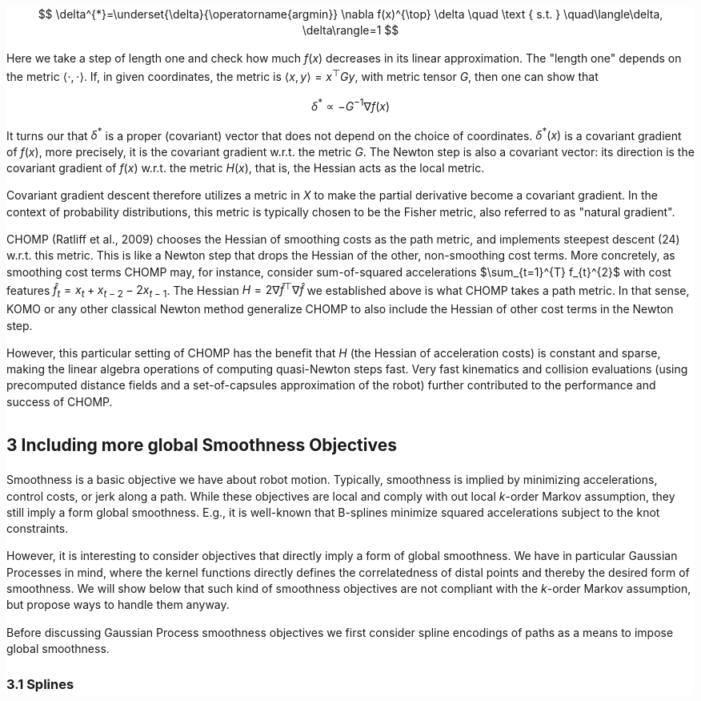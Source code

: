 $$
\delta^{*}=\underset{\delta}{\operatorname{argmin}} \nabla f(x)^{\top} \delta \quad \text { s.t. } \quad\langle\delta, \delta\rangle=1
$$

Here we take a step of length one and check how much $f(x)$ decreases in its linear approximation. The "length one" depends on the metric $\langle\cdot, \cdot\rangle$. If, in given coordinates, the metric is $\langle x, y\rangle=x^{\top} G y$, with metric tensor $G$, then one can show that

$$
\begin{equation*}
\delta^{*} \propto-G^{-1} \nabla f(x) \tag{24}
\end{equation*}
$$

It turns our that $\delta^{*}$ is a proper (covariant) vector that does not depend on the choice of coordinates. $\delta^{*}(x)$ is a covariant gradient of $f(x)$, more precisely, it is the covariant gradient w.r.t. the metric $G$. The Newton step is also a covariant vector: its direction is the covariant gradient of $f(x)$ w.r.t. the metric $H(x)$, that is, the Hessian acts as the local metric.

Covariant gradient descent therefore utilizes a metric in $X$ to make the partial derivative become a covariant gradient. In the context of probability distributions, this metric is typically chosen to be the Fisher metric, also referred to as "natural gradient".

CHOMP (Ratliff et al., 2009) chooses the Hessian of smoothing costs as the path metric, and implements steepest descent (24) w.r.t. this metric. This is like a Newton step that drops the Hessian of the other, non-smoothing cost terms. More concretely, as smoothing cost terms CHOMP may, for instance, consider sum-of-squared accelerations $\sum_{t=1}^{T} f_{t}^{2}$ with cost features $\hat{f}_{t}=x_{t}+x_{t-2}-2 x_{t-1}$. The Hessian $H=2 \nabla \hat{f}^{\top} \nabla \hat{f}$ we established above is what CHOMP takes a path metric. In that sense, KOMO or any other classical Newton method generalize CHOMP to also include the Hessian of other cost terms in the Newton step.

However, this particular setting of CHOMP has the benefit that $H$ (the Hessian of acceleration costs) is constant and sparse, making the linear algebra operations of computing quasi-Newton steps fast. Very fast kinematics and collision evaluations (using precomputed distance fields and a set-of-capsules approximation of the robot) further contributed to the performance and success of CHOMP.

## 3 Including more global Smoothness Objectives

Smoothness is a basic objective we have about robot motion. Typically, smoothness is implied by minimizing accelerations, control costs, or jerk along a path. While these objectives are local and comply with out local $k$-order Markov assumption, they still imply a form global smoothness. E.g., it is well-known that B-splines minimize squared accelerations subject to the knot constraints.

However, it is interesting to consider objectives that directly imply a form of global smoothness. We have in particular Gaussian Processes in mind, where the kernel functions directly defines the correlatedness of distal points and thereby the desired form of smoothness. We
will show below that such kind of smoothness objectives are not compliant with the $k$-order Markov assumption, but propose ways to handle them anyway.

Before discussing Gaussian Process smoothness objectives we first consider spline encodings of paths as a means to impose global smoothness.

### 3.1 Splines
